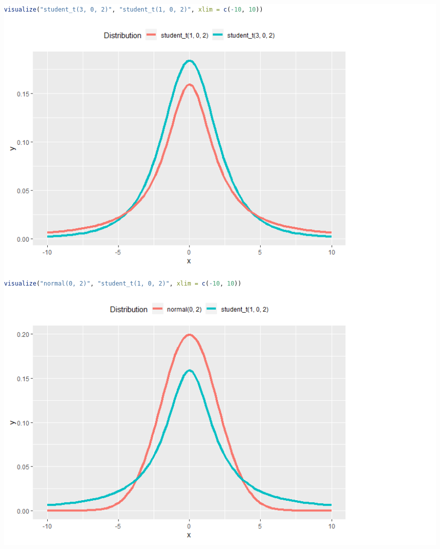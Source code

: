 ``` r
visualize("student_t(3, 0, 2)", "student_t(1, 0, 2)", xlim = c(-10, 10))
```

<img src="man/figures/README-unnamed-chunk-4-1.png" width="80%" />

``` r
visualize("normal(0, 2)", "student_t(1, 0, 2)", xlim = c(-10, 10))
```

<img src="man/figures/README-unnamed-chunk-5-1.png" width="80%" />
